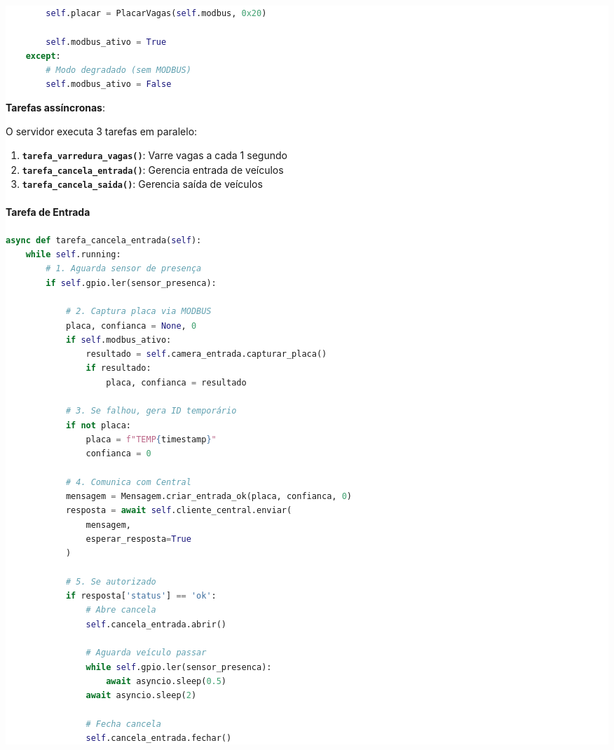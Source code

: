 ```python
        self.placar = PlacarVagas(self.modbus, 0x20)
        
        self.modbus_ativo = True
    except:
        # Modo degradado (sem MODBUS)
        self.modbus_ativo = False
```

**Tarefas assíncronas**:

O servidor executa 3 tarefas em paralelo:

1. **`tarefa_varredura_vagas()`**: Varre vagas a cada 1 segundo
2. **`tarefa_cancela_entrada()`**: Gerencia entrada de veículos
3. **`tarefa_cancela_saida()`**: Gerencia saída de veículos

#### Tarefa de Entrada

```python
async def tarefa_cancela_entrada(self):
    while self.running:
        # 1. Aguarda sensor de presença
        if self.gpio.ler(sensor_presenca):
            
            # 2. Captura placa via MODBUS
            placa, confianca = None, 0
            if self.modbus_ativo:
                resultado = self.camera_entrada.capturar_placa()
                if resultado:
                    placa, confianca = resultado
            
            # 3. Se falhou, gera ID temporário
            if not placa:
                placa = f"TEMP{timestamp}"
                confianca = 0
            
            # 4. Comunica com Central
            mensagem = Mensagem.criar_entrada_ok(placa, confianca, 0)
            resposta = await self.cliente_central.enviar(
                mensagem, 
                esperar_resposta=True
            )
            
            # 5. Se autorizado
            if resposta['status'] == 'ok':
                # Abre cancela
                self.cancela_entrada.abrir()
                
                # Aguarda veículo passar
                while self.gpio.ler(sensor_presenca):
                    await asyncio.sleep(0.5)
                await asyncio.sleep(2)
                
                # Fecha cancela
                self.cancela_entrada.fechar()
```
